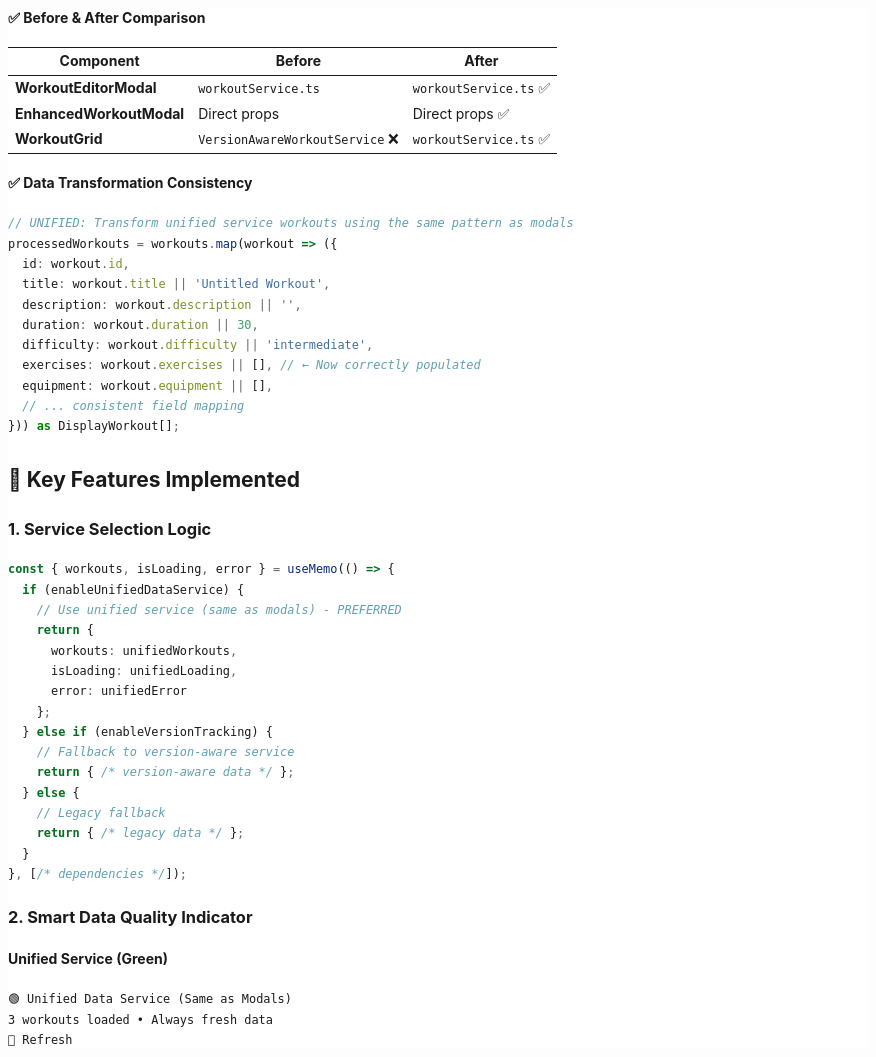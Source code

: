 #### **✅ Before & After Comparison**

| Component | Before | After |
|-----------|--------|-------|
| **WorkoutEditorModal** | `workoutService.ts` | `workoutService.ts` ✅ |
| **EnhancedWorkoutModal** | Direct props | Direct props ✅ |
| **WorkoutGrid** | `VersionAwareWorkoutService` ❌ | `workoutService.ts` ✅ |

#### **✅ Data Transformation Consistency**

```typescript
// UNIFIED: Transform unified service workouts using the same pattern as modals
processedWorkouts = workouts.map(workout => ({
  id: workout.id,
  title: workout.title || 'Untitled Workout',
  description: workout.description || '',
  duration: workout.duration || 30,
  difficulty: workout.difficulty || 'intermediate',
  exercises: workout.exercises || [], // ← Now correctly populated
  equipment: workout.equipment || [],
  // ... consistent field mapping
})) as DisplayWorkout[];
```

## **🎯 Key Features Implemented**

### **1. Service Selection Logic**
```typescript
const { workouts, isLoading, error } = useMemo(() => {
  if (enableUnifiedDataService) {
    // Use unified service (same as modals) - PREFERRED
    return {
      workouts: unifiedWorkouts,
      isLoading: unifiedLoading,
      error: unifiedError
    };
  } else if (enableVersionTracking) {
    // Fallback to version-aware service
    return { /* version-aware data */ };
  } else {
    // Legacy fallback
    return { /* legacy data */ };
  }
}, [/* dependencies */]);
```

### **2. Smart Data Quality Indicator**

#### **Unified Service (Green)**
```
🟢 Unified Data Service (Same as Modals)
3 workouts loaded • Always fresh data
🔄 Refresh
```
